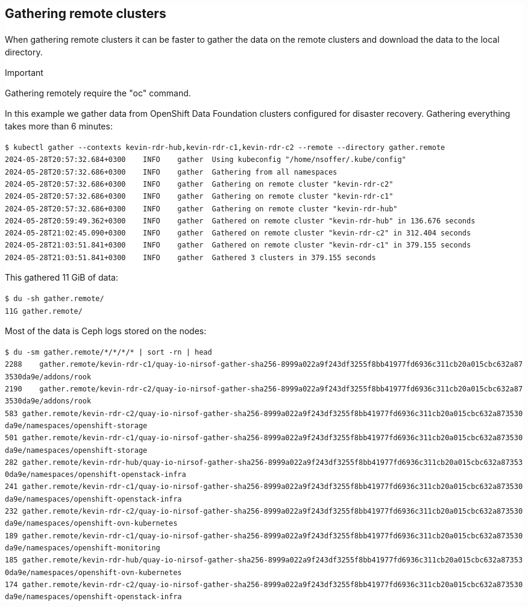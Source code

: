 ## Gathering remote clusters

When gathering remote clusters it can be faster to gather the data on
the remote clusters and download the data to the local directory.

> [!IMPORTANT]
> Gathering remotely require the "oc" command.

In this example we gather data from OpenShift Data Foundation clusters
configured for disaster recovery. Gathering everything takes more than 6
minutes:

    $ kubectl gather --contexts kevin-rdr-hub,kevin-rdr-c1,kevin-rdr-c2 --remote --directory gather.remote
    2024-05-28T20:57:32.684+0300	INFO	gather	Using kubeconfig "/home/nsoffer/.kube/config"
    2024-05-28T20:57:32.686+0300	INFO	gather	Gathering from all namespaces
    2024-05-28T20:57:32.686+0300	INFO	gather	Gathering on remote cluster "kevin-rdr-c2"
    2024-05-28T20:57:32.686+0300	INFO	gather	Gathering on remote cluster "kevin-rdr-c1"
    2024-05-28T20:57:32.686+0300	INFO	gather	Gathering on remote cluster "kevin-rdr-hub"
    2024-05-28T20:59:49.362+0300	INFO	gather	Gathered on remote cluster "kevin-rdr-hub" in 136.676 seconds
    2024-05-28T21:02:45.090+0300	INFO	gather	Gathered on remote cluster "kevin-rdr-c2" in 312.404 seconds
    2024-05-28T21:03:51.841+0300	INFO	gather	Gathered on remote cluster "kevin-rdr-c1" in 379.155 seconds
    2024-05-28T21:03:51.841+0300	INFO	gather	Gathered 3 clusters in 379.155 seconds

This gathered 11 GiB of data:

```
$ du -sh gather.remote/
11G	gather.remote/
```

Most of the data is Ceph logs stored on the nodes:

```
$ du -sm gather.remote/*/*/*/* | sort -rn | head
2288	gather.remote/kevin-rdr-c1/quay-io-nirsof-gather-sha256-8999a022a9f243df3255f8bb41977fd6936c311cb20a015cbc632a873530da9e/addons/rook
2190	gather.remote/kevin-rdr-c2/quay-io-nirsof-gather-sha256-8999a022a9f243df3255f8bb41977fd6936c311cb20a015cbc632a873530da9e/addons/rook
583	gather.remote/kevin-rdr-c2/quay-io-nirsof-gather-sha256-8999a022a9f243df3255f8bb41977fd6936c311cb20a015cbc632a873530da9e/namespaces/openshift-storage
501	gather.remote/kevin-rdr-c1/quay-io-nirsof-gather-sha256-8999a022a9f243df3255f8bb41977fd6936c311cb20a015cbc632a873530da9e/namespaces/openshift-storage
282	gather.remote/kevin-rdr-hub/quay-io-nirsof-gather-sha256-8999a022a9f243df3255f8bb41977fd6936c311cb20a015cbc632a873530da9e/namespaces/openshift-openstack-infra
241	gather.remote/kevin-rdr-c1/quay-io-nirsof-gather-sha256-8999a022a9f243df3255f8bb41977fd6936c311cb20a015cbc632a873530da9e/namespaces/openshift-openstack-infra
232	gather.remote/kevin-rdr-c2/quay-io-nirsof-gather-sha256-8999a022a9f243df3255f8bb41977fd6936c311cb20a015cbc632a873530da9e/namespaces/openshift-ovn-kubernetes
189	gather.remote/kevin-rdr-c1/quay-io-nirsof-gather-sha256-8999a022a9f243df3255f8bb41977fd6936c311cb20a015cbc632a873530da9e/namespaces/openshift-monitoring
185	gather.remote/kevin-rdr-hub/quay-io-nirsof-gather-sha256-8999a022a9f243df3255f8bb41977fd6936c311cb20a015cbc632a873530da9e/namespaces/openshift-ovn-kubernetes
174	gather.remote/kevin-rdr-c2/quay-io-nirsof-gather-sha256-8999a022a9f243df3255f8bb41977fd6936c311cb20a015cbc632a873530da9e/namespaces/openshift-openstack-infra
```
